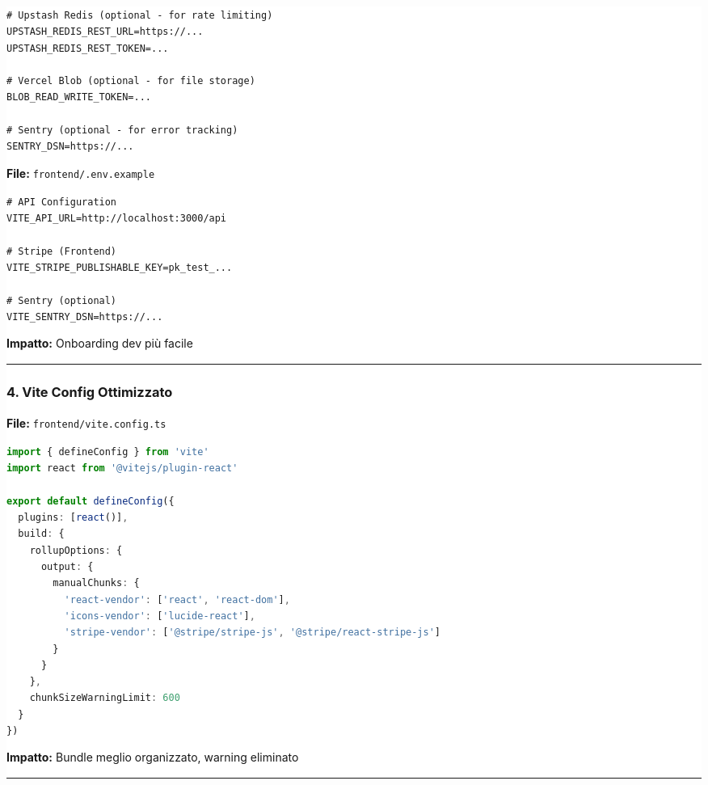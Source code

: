 ```env
# Upstash Redis (optional - for rate limiting)
UPSTASH_REDIS_REST_URL=https://...
UPSTASH_REDIS_REST_TOKEN=...

# Vercel Blob (optional - for file storage)
BLOB_READ_WRITE_TOKEN=...

# Sentry (optional - for error tracking)
SENTRY_DSN=https://...
```

**File:** `frontend/.env.example`

```env
# API Configuration
VITE_API_URL=http://localhost:3000/api

# Stripe (Frontend)
VITE_STRIPE_PUBLISHABLE_KEY=pk_test_...

# Sentry (optional)
VITE_SENTRY_DSN=https://...
```

**Impatto:** Onboarding dev più facile

---

### 4. Vite Config Ottimizzato

**File:** `frontend/vite.config.ts`

```typescript
import { defineConfig } from 'vite'
import react from '@vitejs/plugin-react'

export default defineConfig({
  plugins: [react()],
  build: {
    rollupOptions: {
      output: {
        manualChunks: {
          'react-vendor': ['react', 'react-dom'],
          'icons-vendor': ['lucide-react'],
          'stripe-vendor': ['@stripe/stripe-js', '@stripe/react-stripe-js']
        }
      }
    },
    chunkSizeWarningLimit: 600
  }
})
```

**Impatto:** Bundle meglio organizzato, warning eliminato

---